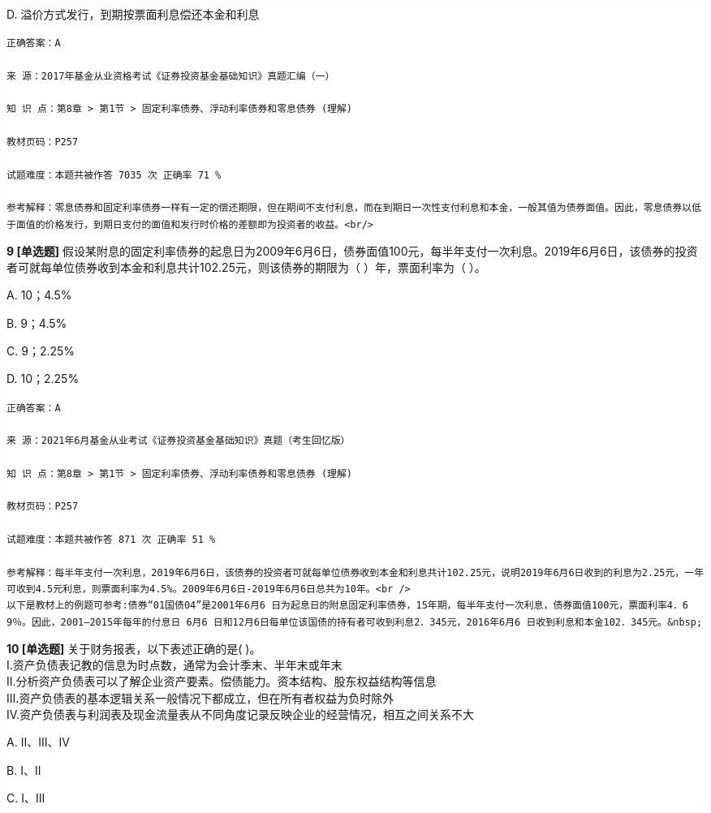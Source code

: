 D. 溢价方式发行，到期按票面利息偿还本金和利息<br/>

```
正确答案：A

来 源：2017年基金从业资格考试《证券投资基金基础知识》真题汇编（一）

知 识 点：第8章 > 第1节 > 固定利率债券、浮动利率债券和零息债券 (理解)

教材页码：P257

试题难度：本题共被作答 7035 次 正确率 71 %

参考解释：零息债券和固定利率债券一样有一定的偿还期限，但在期间不支付利息，而在到期日一次性支付利息和本金，一般其值为债券面值。因此，零息债券以低于面值的价格发行，到期日支付的面值和发行时价格的差额即为投资者的收益。<br/>
```


**9 [单选题]** 假设某附息的固定利率债券的起息日为2009年6月6日，债券面值100元，每半年支付一次利息。2019年6月6日，该债券的投资者可就每单位债券收到本金和利息共计102.25元，则该债券的期限为（ ）年，票面利率为（ ）。

A. 10；4.5%

B. 9；4.5%

C. 9；2.25%

D. 10；2.25%

```
正确答案：A

来 源：2021年6月基金从业考试《证券投资基金基础知识》真题（考生回忆版）

知 识 点：第8章 > 第1节 > 固定利率债券、浮动利率债券和零息债券 (理解)

教材页码：P257

试题难度：本题共被作答 871 次 正确率 51 %

参考解释：每半年支付一次利息，2019年6月6日，该债券的投资者可就每单位债券收到本金和利息共计102.25元，说明2019年6月6日收到的利息为2.25元，一年可收到4.5元利息，则票面利率为4.5%。2009年6月6日-2019年6月6日总共为10年。<br />
以下是教材上的例题可参考:债券“01国债04”是2001年6月6 日为起息日的附息固定利率债券，15年期，每半年支付一次利息，债券面值100元，票面利率4．69％。因此，2001—2015年每年的付息日 6月6 日和12月6日每单位该国债的持有者可收到利息2．345元，2016年6月6 日收到利息和本金102．345元。&nbsp;
```


**10 [单选题]** 关于财务报表，以下表述正确的是( )。<br />
Ⅰ.资产负债表记教的信息为时点数，通常为会计季末、半年末或年末<br />
Ⅱ.分析资产负债表可以了解企业资产要素。偿债能力。资本结构、股东权益结构等信息<br />
Ⅲ.资产负债表的基本逻辑关系一般情况下都成立，但在所有者权益为负时除外<br />
Ⅳ.资产负债表与利润表及现金流量表从不同角度记录反映企业的经营情况，相互之间关系不大

A. Ⅱ、Ⅲ、Ⅳ

B. Ⅰ、Ⅱ

C. Ⅰ、Ⅲ
